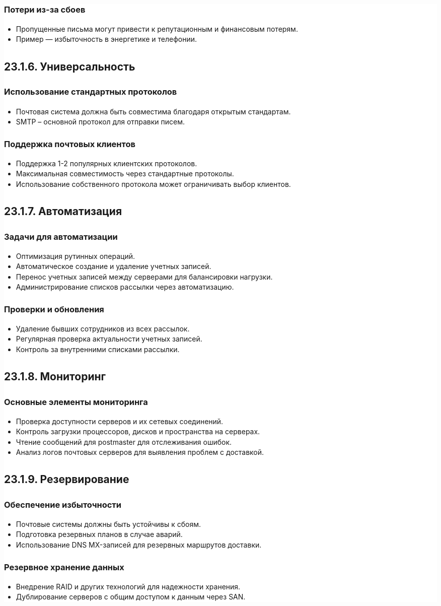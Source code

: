### Потери из-за сбоев
- Пропущенные письма могут привести к репутационным и финансовым потерям.
- Пример — избыточность в энергетике и телефонии.

## 23.1.6. Универсальность

### Использование стандартных протоколов
- Почтовая система должна быть совместима благодаря открытым стандартам.
- SMTP – основной протокол для отправки писем.

### Поддержка почтовых клиентов
- Поддержка 1-2 популярных клиентских протоколов.
- Максимальная совместимость через стандартные протоколы.
- Использование собственного протокола может ограничивать выбор клиентов.

## 23.1.7. Автоматизация

### Задачи для автоматизации
- Оптимизация рутинных операций.
- Автоматическое создание и удаление учетных записей.
- Перенос учетных записей между серверами для балансировки нагрузки.
- Администрирование списков рассылки через автоматизацию.

### Проверки и обновления
- Удаление бывших сотрудников из всех рассылок.
- Регулярная проверка актуальности учетных записей.
- Контроль за внутренними списками рассылки.

## 23.1.8. Мониторинг

### Основные элементы мониторинга
- Проверка доступности серверов и их сетевых соединений.
- Контроль загрузки процессоров, дисков и пространства на серверах.
- Чтение сообщений для postmaster для отслеживания ошибок.
- Анализ логов почтовых серверов для выявления проблем с доставкой.

## 23.1.9. Резервирование

### Обеспечение избыточности
- Почтовые системы должны быть устойчивы к сбоям.
- Подготовка резервных планов в случае аварий.
- Использование DNS MX-записей для резервных маршрутов доставки.

### Резервное хранение данных
- Внедрение RAID и других технологий для надежности хранения.
- Дублирование серверов с общим доступом к данным через SAN.
